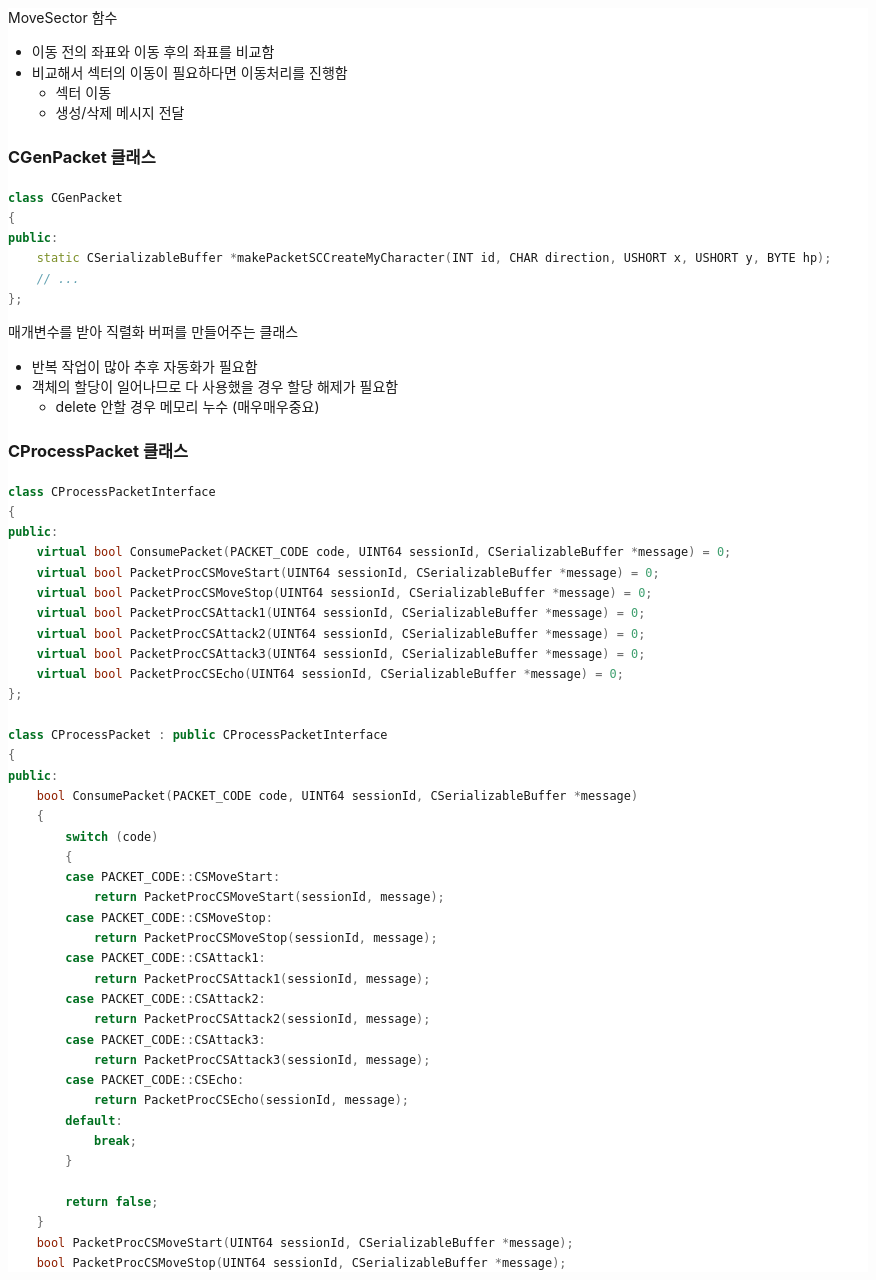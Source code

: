MoveSector 함수
* 이동 전의 좌표와 이동 후의 좌표를 비교함
* 비교해서 섹터의 이동이 필요하다면 이동처리를 진행함
  * 섹터 이동
  * 생성/삭제 메시지 전달

### CGenPacket 클래스
```C++
class CGenPacket
{
public:
	static CSerializableBuffer *makePacketSCCreateMyCharacter(INT id, CHAR direction, USHORT x, USHORT y, BYTE hp);
    // ...
};
```

매개변수를 받아 직렬화 버퍼를 만들어주는 클래스
* 반복 작업이 많아 추후 자동화가 필요함
* 객체의 할당이 일어나므로 다 사용했을 경우 할당 해제가 필요함
  * delete 안할 경우 메모리 누수 (매우매우중요)

### CProcessPacket 클래스
```C++
class CProcessPacketInterface
{
public:
	virtual bool ConsumePacket(PACKET_CODE code, UINT64 sessionId, CSerializableBuffer *message) = 0;
	virtual bool PacketProcCSMoveStart(UINT64 sessionId, CSerializableBuffer *message) = 0;
	virtual bool PacketProcCSMoveStop(UINT64 sessionId, CSerializableBuffer *message) = 0;
	virtual bool PacketProcCSAttack1(UINT64 sessionId, CSerializableBuffer *message) = 0;
	virtual bool PacketProcCSAttack2(UINT64 sessionId, CSerializableBuffer *message) = 0;
	virtual bool PacketProcCSAttack3(UINT64 sessionId, CSerializableBuffer *message) = 0;
	virtual bool PacketProcCSEcho(UINT64 sessionId, CSerializableBuffer *message) = 0;
};

class CProcessPacket : public CProcessPacketInterface
{
public:
	bool ConsumePacket(PACKET_CODE code, UINT64 sessionId, CSerializableBuffer *message)
	{
		switch (code)
		{
		case PACKET_CODE::CSMoveStart:
			return PacketProcCSMoveStart(sessionId, message);
		case PACKET_CODE::CSMoveStop:
			return PacketProcCSMoveStop(sessionId, message);
		case PACKET_CODE::CSAttack1:
			return PacketProcCSAttack1(sessionId, message);
		case PACKET_CODE::CSAttack2:
			return PacketProcCSAttack2(sessionId, message);
		case PACKET_CODE::CSAttack3:
			return PacketProcCSAttack3(sessionId, message);
		case PACKET_CODE::CSEcho:
			return PacketProcCSEcho(sessionId, message);
		default:
			break;
		}

		return false;
	}
	bool PacketProcCSMoveStart(UINT64 sessionId, CSerializableBuffer *message);
	bool PacketProcCSMoveStop(UINT64 sessionId, CSerializableBuffer *message);
```